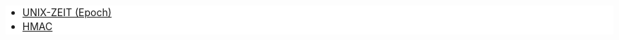 - [UNIX-ZEIT (Epoch)](https://en.wikipedia.org/wiki/Unix_time)
- [HMAC](https://en.wikipedia.org/wiki/HMAC)
